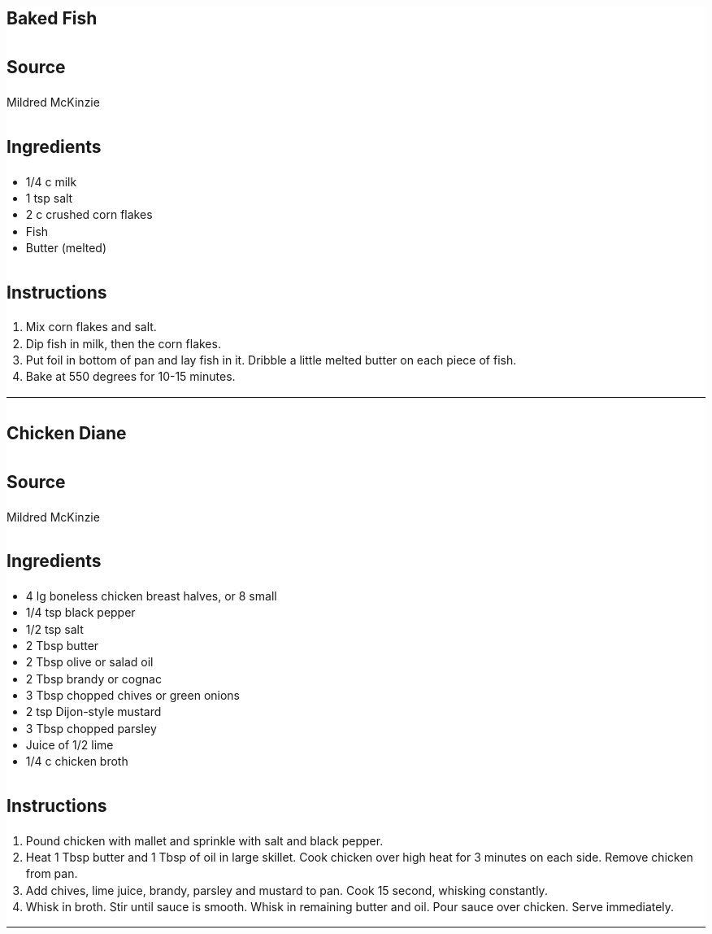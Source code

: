 
## Baked Fish

## Source
Mildred McKinzie

## Ingredients
* 1/4 c milk
* 1 tsp salt
* 2 c crushed corn flakes
* Fish
* Butter (melted)

## Instructions
1. Mix corn flakes and salt.
2. Dip fish in milk, then the corn flakes.
3. Put foil in bottom of pan and lay fish in it. Dribble a little melted butter on each piece of fish.
4. Bake at 550 degrees for 10-15 minutes.

---

## Chicken Diane

## Source
Mildred McKinzie

## Ingredients
* 4 lg boneless chicken breast halves, or 8 small
* 1/4 tsp black pepper
* 1/2 tsp salt
* 2 Tbsp butter
* 2 Tbsp olive or salad oil
* 2 Tbsp brandy or cognac
* 3 Tbsp chopped chives or green onions
* 2 tsp Dijon-style mustard
* 3 Tbsp chopped parsley
* Juice of 1/2 lime
* 1/4 c chicken broth

## Instructions
1. Pound chicken with mallet and sprinkle with salt and black pepper.
2. Heat 1 Tbsp butter and 1 Tbsp of oil in large skillet. Cook chicken over high heat for 3 minutes on each side. Remove chicken from pan.
3. Add chives, lime juice, brandy, parsley and mustard to pan. Cook 15 second, whisking constantly.
4. Whisk in broth. Stir until sauce is smooth. Whisk in remaining butter and oil. Pour sauce over chicken. Serve immediately.

---